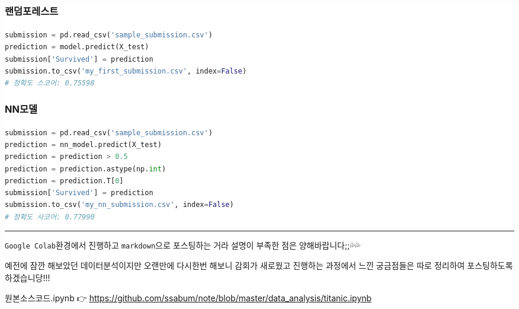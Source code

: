 ### 랜덤포레스트

```python
submission = pd.read_csv('sample_submission.csv')
prediction = model.predict(X_test)
submission['Survived'] = prediction
submission.to_csv('my_first_submission.csv', index=False)
# 정확도 스코어: 0.75598
```

### NN모델

```python
submission = pd.read_csv('sample_submission.csv')
prediction = nn_model.predict(X_test)
prediction = prediction > 0.5
prediction = prediction.astype(np.int)
prediction = prediction.T[0]
submission['Survived'] = prediction
submission.to_csv('my_nn_submission.csv', index=False)
# 정확도 사코어: 0.77990
```

---

`Google Colab`환경에서 진행하고 `markdown`으로 포스팅하는 거라 설명이 부족한 점은 양해바랍니다;;💦💦

예전에 잠깐 해보았던 데이터분석이지만 오랜만에 다시한번 해보니 감회가 새로웠고 진행하는 과정에서 느낀 궁금점들은 따로 정리하여 포스팅하도록 하겠습니당!!!

원본소스코드.ipynb 👉 https://github.com/ssabum/note/blob/master/data_analysis/titanic.ipynb

